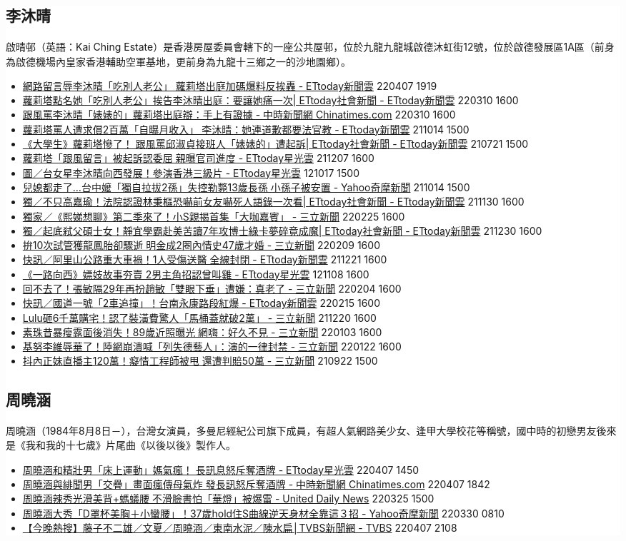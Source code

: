 ## 李沐晴

啟晴邨（英語：Kai Ching Estate）是香港房屋委員會轄下的一座公共屋邨，位於九龍九龍城啟德沐虹街12號，位於啟德發展區1A區（前身為啟德機場內皇家香港輔助空軍基地，更前身為九龍十三鄉之一的沙地園鄉）。
- [網路留言辱李沐晴「吃別人老公」 蘿莉塔出庭加碼爆料反挨轟 - ETtoday新聞雲](https://www.ettoday.net/news/20220407/2224826.htm "網路留言辱李沐晴「吃別人老公」 蘿莉塔出庭加碼爆料反挨轟 - ETtoday新聞雲") 220407 1919
- [蘿莉塔點名她「吃別人老公」挨告李沐晴出庭：要讓她痛一次| ETtoday社會新聞 - ETtoday新聞雲](https://www.ettoday.net/news/20220310/2205580.htm "蘿莉塔點名她「吃別人老公」挨告李沐晴出庭：要讓她痛一次| ETtoday社會新聞 - ETtoday新聞雲") 220310 1600
- [跟風罵李沐晴「婊婊的」蘿莉塔出庭辯：手上有證據 - 中時新聞網 Chinatimes.com](https://www.chinatimes.com/realtimenews/20220310004327-260402 "跟風罵李沐晴「婊婊的」蘿莉塔出庭辯：手上有證據 - 中時新聞網 Chinatimes.com") 220310 1600
- [蘿莉塔罵人遭求償2百萬「自曝月收入」 李沐晴：她連道歉都要法官教 - ETtoday新聞雲](https://www.ettoday.net/news/20211014/2101361.htm "蘿莉塔罵人遭求償2百萬「自曝月收入」 李沐晴：她連道歉都要法官教 - ETtoday新聞雲") 211014 1500
- [《大學生》蘿莉塔慘了！ 跟風罵邱淑貞接班人「婊婊的」遭起訴| ETtoday社會新聞 - ETtoday新聞雲](https://www.ettoday.net/news/20210721/2036182.htm "《大學生》蘿莉塔慘了！ 跟風罵邱淑貞接班人「婊婊的」遭起訴| ETtoday社會新聞 - ETtoday新聞雲") 210721 1500
- [蘿莉塔「跟風留言」被起訴認委屈 親曝官司進度 - ETtoday星光雲](https://star.ettoday.net/news/2140731 "蘿莉塔「跟風留言」被起訴認委屈 親曝官司進度 - ETtoday星光雲") 211207 1600
- [圖／台女星李沐晴向西發展！參演香港三級片 - ETtoday星光雲](https://star.ettoday.net/news/115427 "圖／台女星李沐晴向西發展！參演香港三級片 - ETtoday星光雲") 121017 1500
- [兒媳都走了…台中嬤「獨自拉拔2孫」失控勒斃13歲長孫 小孫子被安置 - Yahoo奇摩新聞](https://tw.news.yahoo.com/%E5%85%92%E5%AA%B3%E9%83%BD%E8%B5%B0%E4%BA%86-%E5%8F%B0%E4%B8%AD%E5%AC%A4-%E7%8D%A8%E8%87%AA%E6%8B%89%E6%8B%942%E5%AD%AB-%E5%A4%B1%E6%8E%A7%E5%8B%92%E6%96%8313%E6%AD%B2%E9%95%B7%E5%AD%AB-%E5%B0%8F%E5%AD%AB%E5%AD%90%E8%A2%AB%E5%AE%89%E7%BD%AE-040450834.html "兒媳都走了…台中嬤「獨自拉拔2孫」失控勒斃13歲長孫 小孫子被安置 - Yahoo奇摩新聞") 211014 1500
- [獨／不只高嘉瑜！法院認證林秉樞恐嚇前女友嚇死人語錄一次看| ETtoday社會新聞 - ETtoday新聞雲](https://www.ettoday.net/news/20211130/2135243.htm "獨／不只高嘉瑜！法院認證林秉樞恐嚇前女友嚇死人語錄一次看| ETtoday社會新聞 - ETtoday新聞雲") 211130 1600
- [獨家／《熙娣想聊》第二季來了！小S親揭首集「大咖嘉賓」 - 三立新聞](https://star.setn.com/news/1076596 "獨家／《熙娣想聊》第二季來了！小S親揭首集「大咖嘉賓」 - 三立新聞") 220225 1600
- [獨／起底弒父碩士女！靜宜學霸赴美苦讀7年攻博士綠卡夢碎竟成魔| ETtoday社會新聞 - ETtoday新聞雲](https://www.ettoday.net/news/20211230/2158127.htm "獨／起底弒父碩士女！靜宜學霸赴美苦讀7年攻博士綠卡夢碎竟成魔| ETtoday社會新聞 - ETtoday新聞雲") 211230 1600
- [拚10次試管獲龍鳳胎卻驟逝 明金成2圈內情史47歲才婚 - 三立新聞](https://star.setn.com/news/1068656 "拚10次試管獲龍鳳胎卻驟逝 明金成2圈內情史47歲才婚 - 三立新聞") 220209 1600
- [快訊／阿里山公路重大車禍！1人受傷送醫 全線封閉 - ETtoday新聞雲](https://www.ettoday.net/news/20211221/2151232.htm "快訊／阿里山公路重大車禍！1人受傷送醫 全線封閉 - ETtoday新聞雲") 211221 1600
- [《一路向西》嫖妓故事夯賣 2男主角招認曾叫雞 - ETtoday星光雲](https://star.ettoday.net/news/124354 "《一路向西》嫖妓故事夯賣 2男主角招認曾叫雞 - ETtoday星光雲") 121108 1600
- [回不去了！張敏隔29年再扮趙敏「雙眼下垂」遭嫌：真老了 - 三立新聞](https://star.setn.com/news/1067018 "回不去了！張敏隔29年再扮趙敏「雙眼下垂」遭嫌：真老了 - 三立新聞") 220204 1600
- [快訊／國道一號「2車追撞」！台南永康路段紅爆 - ETtoday新聞雲](https://www.ettoday.net/news/20220215/2189420.htm "快訊／國道一號「2車追撞」！台南永康路段紅爆 - ETtoday新聞雲") 220215 1600
- [Lulu砸6千萬購宅！認了裝潢費驚人「馬桶蓋就破2萬」 - 三立新聞](https://star.setn.com/news/1045005 "Lulu砸6千萬購宅！認了裝潢費驚人「馬桶蓋就破2萬」 - 三立新聞") 211220 1600
- [素珠昔暴瘦露面後消失！89歲近照曝光 網嗨：好久不見 - 三立新聞](https://star.setn.com/news/1051532 "素珠昔暴瘦露面後消失！89歲近照曝光 網嗨：好久不見 - 三立新聞") 220103 1600
- [基努李維辱華了！陸網崩潰喊「列失德藝人」：演的一律封禁 - 三立新聞](https://star.setn.com/news/1061776 "基努李維辱華了！陸網崩潰喊「列失德藝人」：演的一律封禁 - 三立新聞") 220122 1600
- [抖內正妹直播主120萬！癡情工程師被甩 還遭判賠50萬 - 三立新聞](https://star.setn.com/news/1001606 "抖內正妹直播主120萬！癡情工程師被甩 還遭判賠50萬 - 三立新聞") 210922 1500

## 周曉涵

周曉涵（1984年8月8日－），台灣女演員，多曼尼經紀公司旗下成員，有超人氣網路美少女、逢甲大學校花等稱號，國中時的初戀男友後來是《我和我的十七歲》片尾曲《以後以後》製作人。
- [周曉涵和精壯男「床上運動」媽氣瘋！ 長訊息怒斥奪酒牌 - ETtoday星光雲](https://star.ettoday.net/news/2224539 "周曉涵和精壯男「床上運動」媽氣瘋！ 長訊息怒斥奪酒牌 - ETtoday星光雲") 220407 1450
- [周曉涵與緋聞男「交疊」畫面瘋傳母氣炸 發長訊怒斥奪酒牌 - 中時新聞網 Chinatimes.com](https://www.chinatimes.com/realtimenews/20220407004999-260404?ctrack=pc_star_headl_p02 "周曉涵與緋聞男「交疊」畫面瘋傳母氣炸 發長訊怒斥奪酒牌 - 中時新聞網 Chinatimes.com") 220407 1842
- [周曉涵辣秀光滑美背+螞蟻腰 不滑臉書怕「華燈」被爆雷 - United Daily News](https://stars.udn.com/star/story/10091/6191838 "周曉涵辣秀光滑美背+螞蟻腰 不滑臉書怕「華燈」被爆雷 - United Daily News") 220325 1500
- [周曉涵大秀「D罩杯美胸＋小蠻腰」！37歲hold住S曲線逆天身材全靠這３招 - Yahoo奇摩新聞](https://tw.news.yahoo.com/%E5%91%A8%E6%9B%89%E6%B6%B5%E5%A4%A7%E7%A7%80-d%E7%BD%A9%E6%9D%AF%E7%BE%8E%E8%83%B8-%E5%B0%8F%E8%A0%BB%E8%85%B0-37%E6%AD%B2hold%E4%BD%8Fs%E6%9B%B2%E7%B7%9A%E9%80%86%E5%A4%A9%E8%BA%AB%E6%9D%90%E5%85%A8%E9%9D%A0%E9%80%99-%E6%8B%9B-000000893.html "周曉涵大秀「D罩杯美胸＋小蠻腰」！37歲hold住S曲線逆天身材全靠這３招 - Yahoo奇摩新聞") 220330 0810
- [【今晚熱搜】藤子不二雄／文夏／周曉涵／東南水泥／陳水扁│TVBS新聞網 - TVBS](https://news.tvbs.com.tw/life/1760896 "【今晚熱搜】藤子不二雄／文夏／周曉涵／東南水泥／陳水扁│TVBS新聞網 - TVBS") 220407 2108